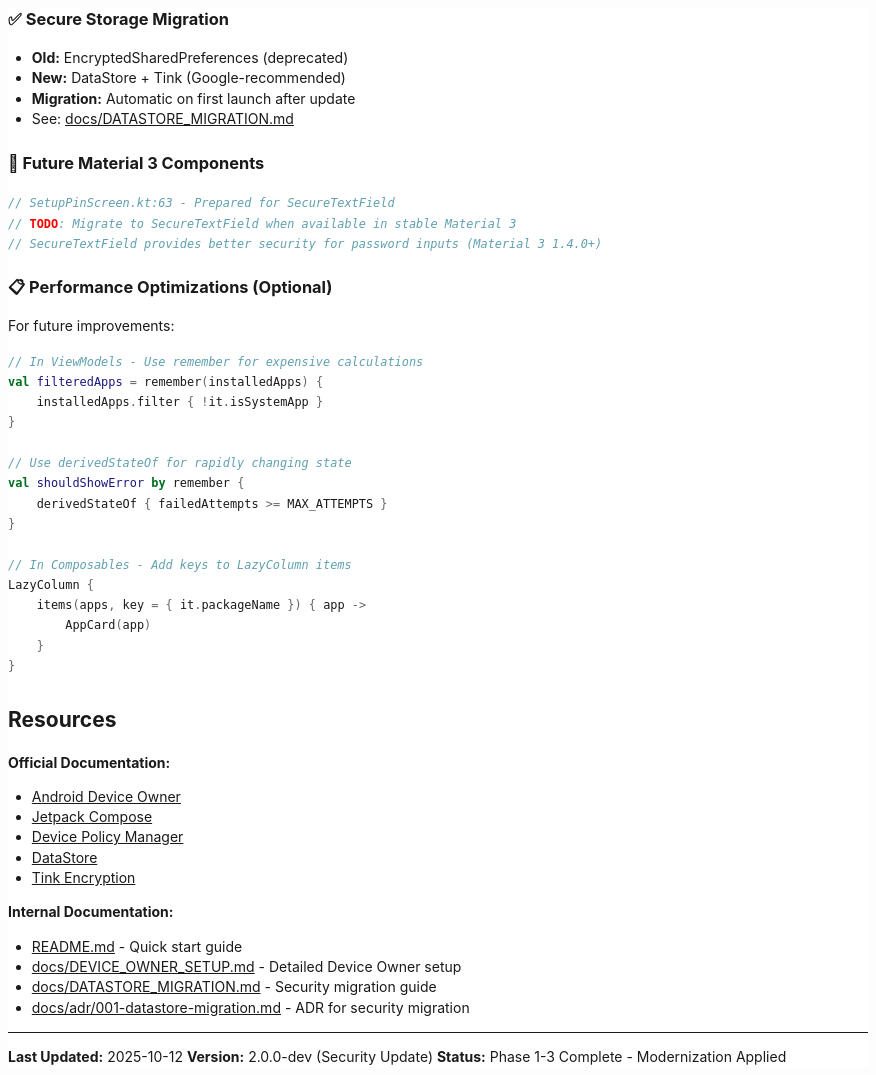 ### ✅ Secure Storage Migration
- **Old:** EncryptedSharedPreferences (deprecated)
- **New:** DataStore + Tink (Google-recommended)
- **Migration:** Automatic on first launch after update
- See: [docs/DATASTORE_MIGRATION.md](docs/DATASTORE_MIGRATION.md)

### 🔄 Future Material 3 Components
```kotlin
// SetupPinScreen.kt:63 - Prepared for SecureTextField
// TODO: Migrate to SecureTextField when available in stable Material 3
// SecureTextField provides better security for password inputs (Material 3 1.4.0+)
```

### 📋 Performance Optimizations (Optional)

For future improvements:
```kotlin
// In ViewModels - Use remember for expensive calculations
val filteredApps = remember(installedApps) {
    installedApps.filter { !it.isSystemApp }
}

// Use derivedStateOf for rapidly changing state
val shouldShowError by remember {
    derivedStateOf { failedAttempts >= MAX_ATTEMPTS }
}

// In Composables - Add keys to LazyColumn items
LazyColumn {
    items(apps, key = { it.packageName }) { app ->
        AppCard(app)
    }
}
```

## Resources

**Official Documentation:**
- [Android Device Owner](https://developer.android.com/work/dpc/dedicated-devices/lock-task-mode)
- [Jetpack Compose](https://developer.android.com/jetpack/compose)
- [Device Policy Manager](https://developer.android.com/reference/android/app/admin/DevicePolicyManager)
- [DataStore](https://developer.android.com/topic/libraries/architecture/datastore)
- [Tink Encryption](https://github.com/google/tink)

**Internal Documentation:**
- [README.md](README.md) - Quick start guide
- [docs/DEVICE_OWNER_SETUP.md](docs/DEVICE_OWNER_SETUP.md) - Detailed Device Owner setup
- [docs/DATASTORE_MIGRATION.md](docs/DATASTORE_MIGRATION.md) - Security migration guide
- [docs/adr/001-datastore-migration.md](docs/adr/001-datastore-migration.md) - ADR for security migration

---

**Last Updated:** 2025-10-12
**Version:** 2.0.0-dev (Security Update)
**Status:** Phase 1-3 Complete - Modernization Applied

